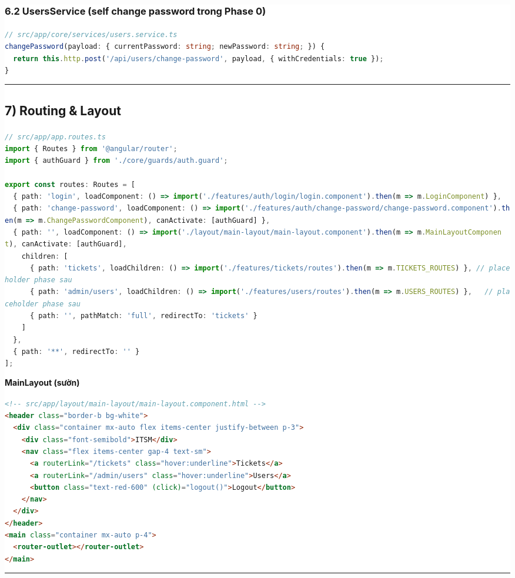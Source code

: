### 6.2 UsersService (self change password trong Phase 0)
```ts
// src/app/core/services/users.service.ts
changePassword(payload: { currentPassword: string; newPassword: string; }) {
  return this.http.post('/api/users/change-password', payload, { withCredentials: true });
}
```

---

## 7) Routing & Layout

```ts
// src/app/app.routes.ts
import { Routes } from '@angular/router';
import { authGuard } from './core/guards/auth.guard';

export const routes: Routes = [
  { path: 'login', loadComponent: () => import('./features/auth/login/login.component').then(m => m.LoginComponent) },
  { path: 'change-password', loadComponent: () => import('./features/auth/change-password/change-password.component').then(m => m.ChangePasswordComponent), canActivate: [authGuard] },
  { path: '', loadComponent: () => import('./layout/main-layout/main-layout.component').then(m => m.MainLayoutComponent), canActivate: [authGuard],
    children: [
      { path: 'tickets', loadChildren: () => import('./features/tickets/routes').then(m => m.TICKETS_ROUTES) }, // placeholder phase sau
      { path: 'admin/users', loadChildren: () => import('./features/users/routes').then(m => m.USERS_ROUTES) },   // placeholder phase sau
      { path: '', pathMatch: 'full', redirectTo: 'tickets' }
    ]
  },
  { path: '**', redirectTo: '' }
];
```

**MainLayout (sườn)**
```html
<!-- src/app/layout/main-layout/main-layout.component.html -->
<header class="border-b bg-white">
  <div class="container mx-auto flex items-center justify-between p-3">
    <div class="font-semibold">ITSM</div>
    <nav class="flex items-center gap-4 text-sm">
      <a routerLink="/tickets" class="hover:underline">Tickets</a>
      <a routerLink="/admin/users" class="hover:underline">Users</a>
      <button class="text-red-600" (click)="logout()">Logout</button>
    </nav>
  </div>
</header>
<main class="container mx-auto p-4">
  <router-outlet></router-outlet>
</main>
```

---